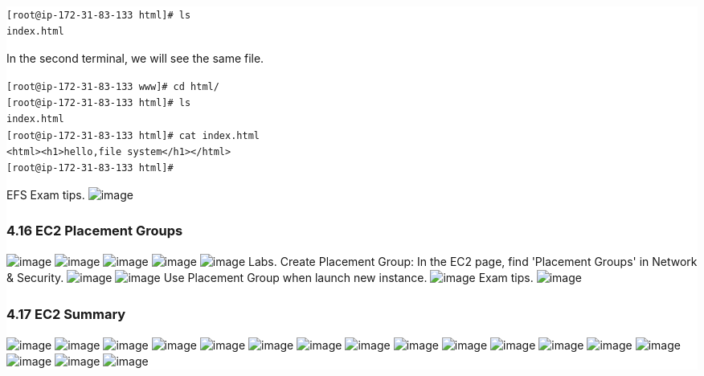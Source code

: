```raw
[root@ip-172-31-83-133 html]# ls
index.html
```
In the second terminal, we will see the same file.
```raw
[root@ip-172-31-83-133 www]# cd html/
[root@ip-172-31-83-133 html]# ls
index.html
[root@ip-172-31-83-133 html]# cat index.html
<html><h1>hello,file system</h1></html>
[root@ip-172-31-83-133 html]#
```
EFS Exam tips.
![image](/public/images/note/9160/4-15-ec2-efs-exam-tips.png)
### 4.16 EC2 Placement Groups
![image](/public/images/note/9160/4-16-ec2-placement-group.png)
![image](/public/images/note/9160/4-16-ec2-cluster-placement-group.png)
![image](/public/images/note/9160/4-16-ec2-spread-placement-group.png)
![image](/public/images/note/9160/4-16-ec2-partition-placement-group.png)
![image](/public/images/note/9160/4-16-ec2-placement-group-types.png)
Labs. Create Placement Group: In the EC2 page, find 'Placement Groups' in Network & Security.
![image](/public/images/note/9160/4-16-ec2-placement-group-lab-1.png)
![image](/public/images/note/9160/4-16-ec2-placement-group-lab-2.png)
Use Placement Group when launch new instance.
![image](/public/images/note/9160/4-16-ec2-placement-group-lab-3.png)
Exam tips.
![image](/public/images/note/9160/4-16-ec2-placement-group-exam-tips.png)
### 4.17 EC2 Summary
![image](/public/images/note/9160/4-17-ec2-summary-1.png)
![image](/public/images/note/9160/4-17-ec2-summary-2.png)
![image](/public/images/note/9160/4-17-ec2-summary-3.png)
![image](/public/images/note/9160/4-17-ec2-summary-4.png)
![image](/public/images/note/9160/4-17-ec2-summary-5.png)
![image](/public/images/note/9160/4-17-ec2-summary-6.png)
![image](/public/images/note/9160/4-17-ec2-summary-7.png)
![image](/public/images/note/9160/4-17-ec2-summary-8.png)
![image](/public/images/note/9160/4-17-ec2-summary-9.png)
![image](/public/images/note/9160/4-17-ec2-summary-10.png)
![image](/public/images/note/9160/4-17-ec2-summary-11.png)
![image](/public/images/note/9160/4-17-ec2-summary-12.png)
![image](/public/images/note/9160/4-17-ec2-summary-13.png)
![image](/public/images/note/9160/4-17-ec2-summary-14.png)
![image](/public/images/note/9160/4-17-ec2-summary-15.png)
![image](/public/images/note/9160/4-17-ec2-summary-16.png)
![image](/public/images/note/9160/4-17-ec2-summary-17.png)